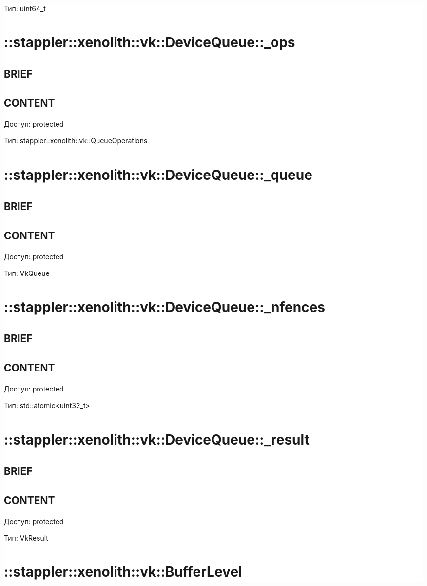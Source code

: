 Тип: uint64_t


# ::stappler::xenolith::vk::DeviceQueue::_ops

## BRIEF

## CONTENT

Доступ: protected

Тип: stappler::xenolith::vk::QueueOperations


# ::stappler::xenolith::vk::DeviceQueue::_queue

## BRIEF

## CONTENT

Доступ: protected

Тип: VkQueue


# ::stappler::xenolith::vk::DeviceQueue::_nfences

## BRIEF

## CONTENT

Доступ: protected

Тип: std::atomic<uint32_t>


# ::stappler::xenolith::vk::DeviceQueue::_result

## BRIEF

## CONTENT

Доступ: protected

Тип: VkResult


# ::stappler::xenolith::vk::BufferLevel
